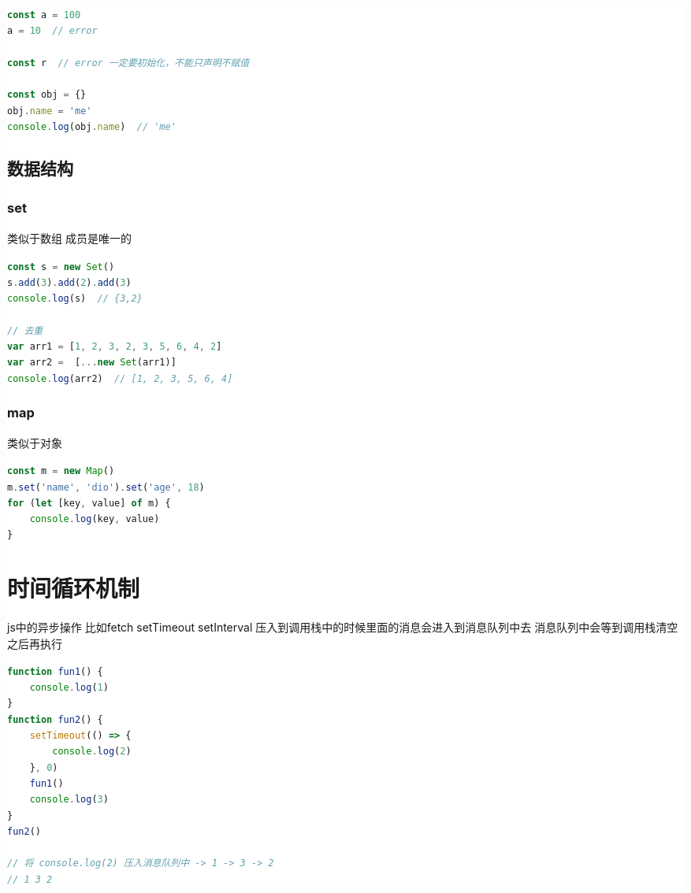 ```js
const a = 100
a = 10  // error

const r  // error 一定要初始化，不能只声明不赋值

const obj = {}
obj.name = 'me'
console.log(obj.name)  // 'me'
```

## 数据结构

### set

类似于数组 成员是唯一的

```js
const s = new Set()
s.add(3).add(2).add(3)
console.log(s)  // {3,2}

// 去重
var arr1 = [1, 2, 3, 2, 3, 5, 6, 4, 2]
var arr2 =  [...new Set(arr1)]
console.log(arr2)  // [1, 2, 3, 5, 6, 4]
```

### map

类似于对象

```js
const m = new Map()
m.set('name', 'dio').set('age', 18)
for (let [key, value] of m) {
    console.log(key, value)
}
```

# 时间循环机制

js中的异步操作 比如fetch setTimeout setInterval 压入到调用栈中的时候里面的消息会进入到消息队列中去 消息队列中会等到调用栈清空之后再执行

```js
function fun1() {
    console.log(1)
}
function fun2() {
    setTimeout(() => {
        console.log(2)
    }, 0)
    fun1()
    console.log(3)
}
fun2()

// 将 console.log(2) 压入消息队列中 -> 1 -> 3 -> 2
// 1 3 2
```
